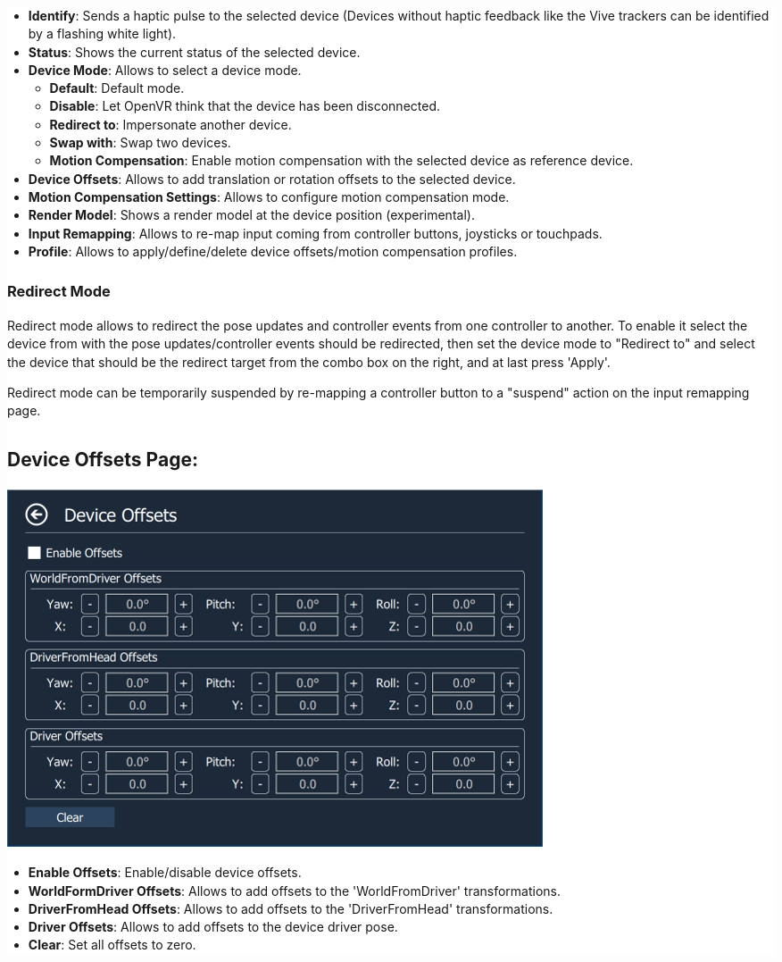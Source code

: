 - **Identify**: Sends a haptic pulse to the selected device (Devices without haptic feedback like the Vive trackers can be identified by a flashing white light).
- **Status**: Shows the current status of the selected device.
- **Device Mode**: Allows to select a device mode.
  - **Default**: Default mode.
  - **Disable**: Let OpenVR think that the device has been disconnected.
  - **Redirect to**: Impersonate another device.
  - **Swap with**: Swap two devices.
  - **Motion Compensation**: Enable motion compensation with the selected device as reference device.
- **Device Offsets**: Allows to add translation or rotation offsets to the selected device.
- **Motion Compensation Settings**: Allows to configure motion compensation mode.
- **Render Model**: Shows a render model at the device position (experimental).
- **Input Remapping**: Allows to re-map input coming from controller buttons, joysticks or touchpads.
- **Profile**: Allows to apply/define/delete device offsets/motion compensation profiles.

### Redirect Mode

Redirect mode allows to redirect the pose updates and controller events from one controller to another. To enable it select the device from with the pose updates/controller events should be redirected, then set the device mode to "Redirect to" and select the device that should be the redirect target from the combo box on the right, and at last press 'Apply'.

Redirect mode can be temporarily suspended by re-mapping a controller button to a "suspend" action on the input remapping page.

## Device Offsets Page:

![Device Offsets Page](docs/screenshots/DeviceOffsetsPage.png)

- **Enable Offsets**: Enable/disable device offsets.
- **WorldFormDriver Offsets**: Allows to add offsets to the 'WorldFromDriver' transformations.
- **DriverFromHead Offsets**: Allows to add offsets to the 'DriverFromHead' transformations.
- **Driver Offsets**: Allows to add offsets to the device driver pose.
- **Clear**: Set all offsets to zero.
